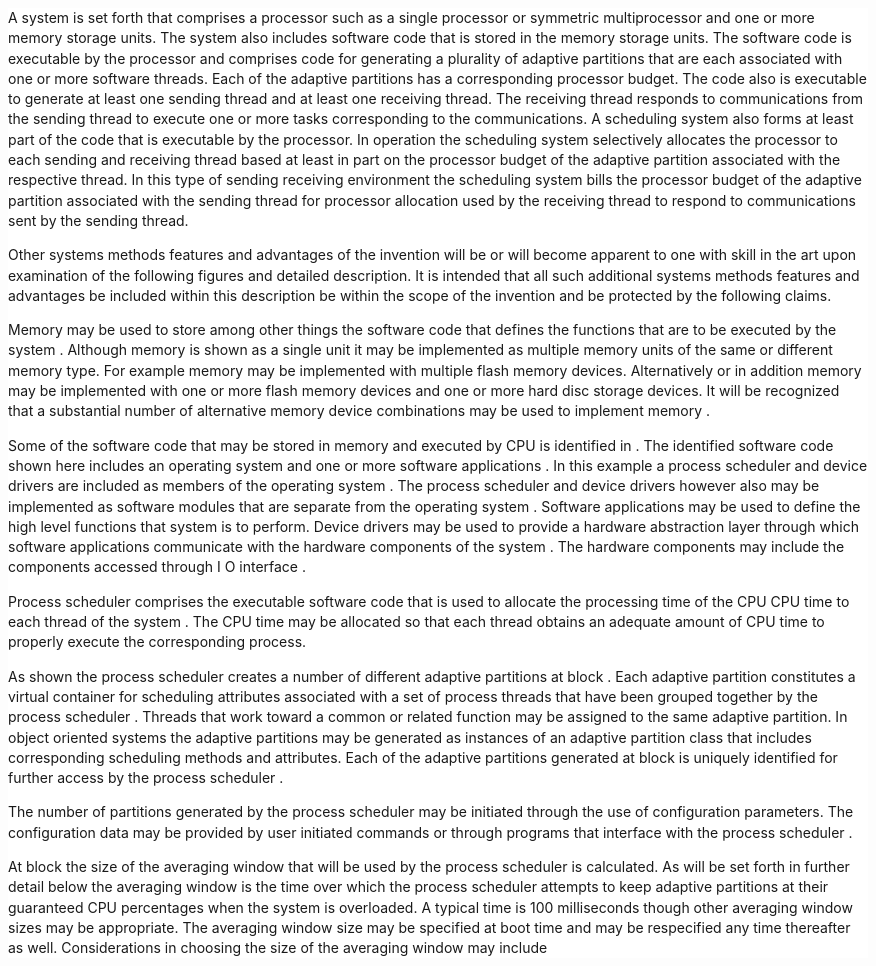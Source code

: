 A system is set forth that comprises a processor such as a single processor or symmetric multiprocessor and one or more memory storage units. The system also includes software code that is stored in the memory storage units. The software code is executable by the processor and comprises code for generating a plurality of adaptive partitions that are each associated with one or more software threads. Each of the adaptive partitions has a corresponding processor budget. The code also is executable to generate at least one sending thread and at least one receiving thread. The receiving thread responds to communications from the sending thread to execute one or more tasks corresponding to the communications. A scheduling system also forms at least part of the code that is executable by the processor. In operation the scheduling system selectively allocates the processor to each sending and receiving thread based at least in part on the processor budget of the adaptive partition associated with the respective thread. In this type of sending receiving environment the scheduling system bills the processor budget of the adaptive partition associated with the sending thread for processor allocation used by the receiving thread to respond to communications sent by the sending thread.

Other systems methods features and advantages of the invention will be or will become apparent to one with skill in the art upon examination of the following figures and detailed description. It is intended that all such additional systems methods features and advantages be included within this description be within the scope of the invention and be protected by the following claims.

Memory may be used to store among other things the software code that defines the functions that are to be executed by the system . Although memory is shown as a single unit it may be implemented as multiple memory units of the same or different memory type. For example memory may be implemented with multiple flash memory devices. Alternatively or in addition memory may be implemented with one or more flash memory devices and one or more hard disc storage devices. It will be recognized that a substantial number of alternative memory device combinations may be used to implement memory .

Some of the software code that may be stored in memory and executed by CPU is identified in . The identified software code shown here includes an operating system and one or more software applications . In this example a process scheduler and device drivers are included as members of the operating system . The process scheduler and device drivers however also may be implemented as software modules that are separate from the operating system . Software applications may be used to define the high level functions that system is to perform. Device drivers may be used to provide a hardware abstraction layer through which software applications communicate with the hardware components of the system . The hardware components may include the components accessed through I O interface .

Process scheduler comprises the executable software code that is used to allocate the processing time of the CPU CPU time to each thread of the system . The CPU time may be allocated so that each thread obtains an adequate amount of CPU time to properly execute the corresponding process.

As shown the process scheduler creates a number of different adaptive partitions at block . Each adaptive partition constitutes a virtual container for scheduling attributes associated with a set of process threads that have been grouped together by the process scheduler . Threads that work toward a common or related function may be assigned to the same adaptive partition. In object oriented systems the adaptive partitions may be generated as instances of an adaptive partition class that includes corresponding scheduling methods and attributes. Each of the adaptive partitions generated at block is uniquely identified for further access by the process scheduler .

The number of partitions generated by the process scheduler may be initiated through the use of configuration parameters. The configuration data may be provided by user initiated commands or through programs that interface with the process scheduler .

At block the size of the averaging window that will be used by the process scheduler is calculated. As will be set forth in further detail below the averaging window is the time over which the process scheduler attempts to keep adaptive partitions at their guaranteed CPU percentages when the system is overloaded. A typical time is 100 milliseconds though other averaging window sizes may be appropriate. The averaging window size may be specified at boot time and may be respecified any time thereafter as well. Considerations in choosing the size of the averaging window may include 

